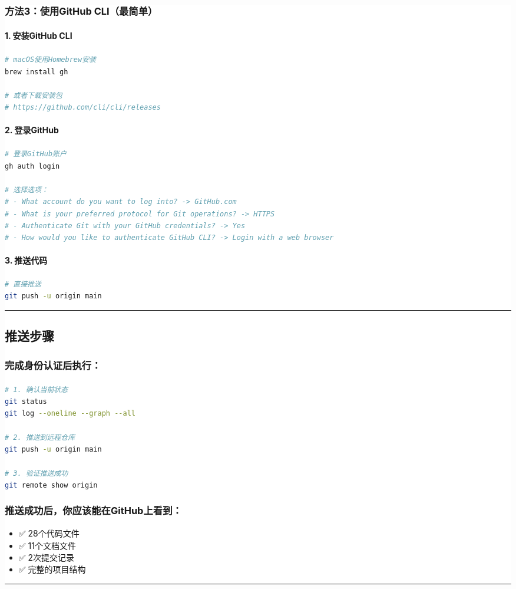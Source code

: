 ### 方法3：使用GitHub CLI（最简单）

#### 1. 安装GitHub CLI

```bash
# macOS使用Homebrew安装
brew install gh

# 或者下载安装包
# https://github.com/cli/cli/releases
```

#### 2. 登录GitHub

```bash
# 登录GitHub账户
gh auth login

# 选择选项：
# - What account do you want to log into? -> GitHub.com
# - What is your preferred protocol for Git operations? -> HTTPS
# - Authenticate Git with your GitHub credentials? -> Yes
# - How would you like to authenticate GitHub CLI? -> Login with a web browser
```

#### 3. 推送代码

```bash
# 直接推送
git push -u origin main
```

---

## 推送步骤

### 完成身份认证后执行：

```bash
# 1. 确认当前状态
git status
git log --oneline --graph --all

# 2. 推送到远程仓库
git push -u origin main

# 3. 验证推送成功
git remote show origin
```

### 推送成功后，你应该能在GitHub上看到：

- ✅ 28个代码文件
- ✅ 11个文档文件
- ✅ 2次提交记录
- ✅ 完整的项目结构

---